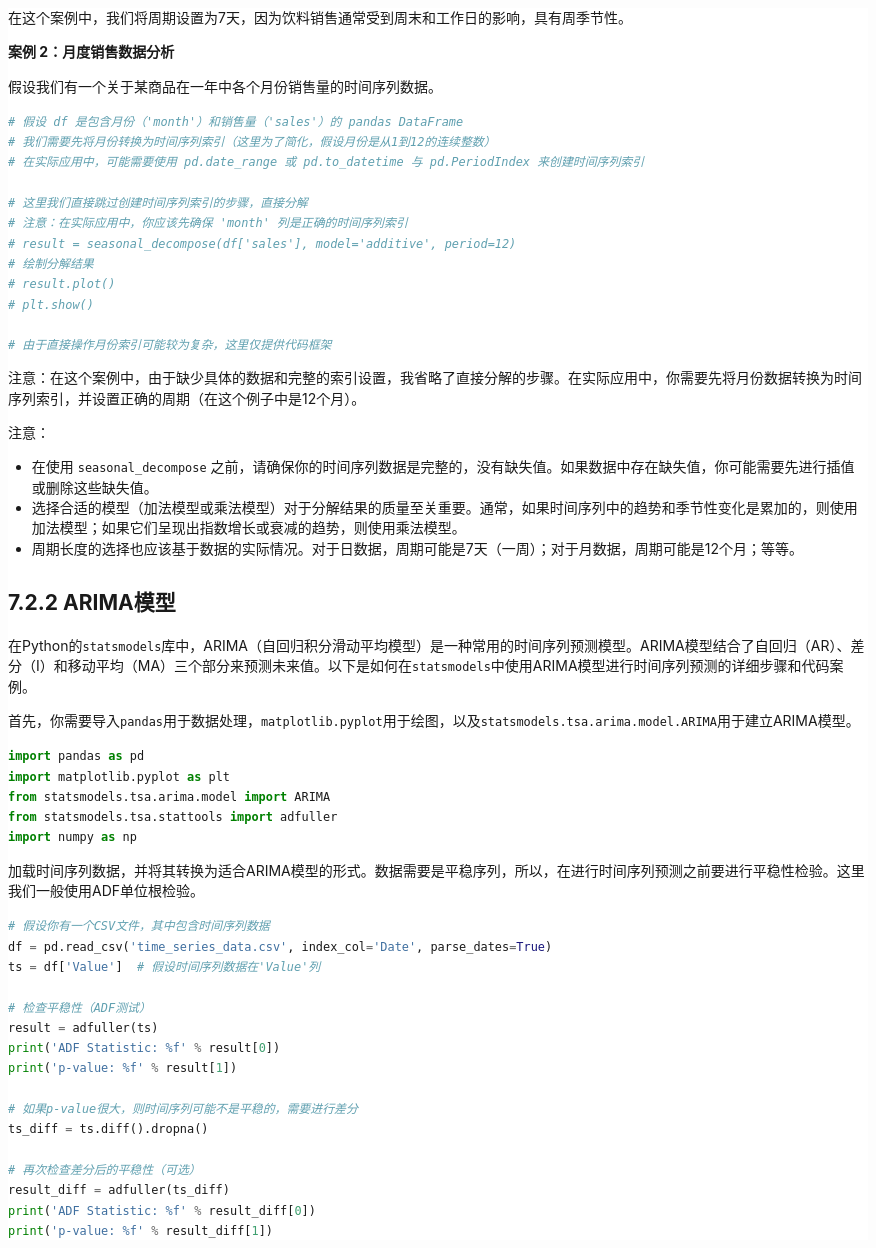 在这个案例中，我们将周期设置为7天，因为饮料销售通常受到周末和工作日的影响，具有周季节性。

**案例 2：月度销售数据分析**

假设我们有一个关于某商品在一年中各个月份销售量的时间序列数据。

```python
# 假设 df 是包含月份（'month'）和销售量（'sales'）的 pandas DataFrame
# 我们需要先将月份转换为时间序列索引（这里为了简化，假设月份是从1到12的连续整数）
# 在实际应用中，可能需要使用 pd.date_range 或 pd.to_datetime 与 pd.PeriodIndex 来创建时间序列索引

# 这里我们直接跳过创建时间序列索引的步骤，直接分解
# 注意：在实际应用中，你应该先确保 'month' 列是正确的时间序列索引
# result = seasonal_decompose(df['sales'], model='additive', period=12)
# 绘制分解结果
# result.plot()
# plt.show()

# 由于直接操作月份索引可能较为复杂，这里仅提供代码框架
```

注意：在这个案例中，由于缺少具体的数据和完整的索引设置，我省略了直接分解的步骤。在实际应用中，你需要先将月份数据转换为时间序列索引，并设置正确的周期（在这个例子中是12个月）。

注意：

- 在使用 `seasonal_decompose` 之前，请确保你的时间序列数据是完整的，没有缺失值。如果数据中存在缺失值，你可能需要先进行插值或删除这些缺失值。
- 选择合适的模型（加法模型或乘法模型）对于分解结果的质量至关重要。通常，如果时间序列中的趋势和季节性变化是累加的，则使用加法模型；如果它们呈现出指数增长或衰减的趋势，则使用乘法模型。
- 周期长度的选择也应该基于数据的实际情况。对于日数据，周期可能是7天（一周）；对于月数据，周期可能是12个月；等等。

## 7.2.2 ARIMA模型

在Python的`statsmodels`库中，ARIMA（自回归积分滑动平均模型）是一种常用的时间序列预测模型。ARIMA模型结合了自回归（AR）、差分（I）和移动平均（MA）三个部分来预测未来值。以下是如何在`statsmodels`中使用ARIMA模型进行时间序列预测的详细步骤和代码案例。

首先，你需要导入`pandas`用于数据处理，`matplotlib.pyplot`用于绘图，以及`statsmodels.tsa.arima.model.ARIMA`用于建立ARIMA模型。

```python
import pandas as pd
import matplotlib.pyplot as plt
from statsmodels.tsa.arima.model import ARIMA
from statsmodels.tsa.stattools import adfuller
import numpy as np
```

加载时间序列数据，并将其转换为适合ARIMA模型的形式。数据需要是平稳序列，所以，在进行时间序列预测之前要进行平稳性检验。这里我们一般使用ADF单位根检验。

```python
# 假设你有一个CSV文件，其中包含时间序列数据
df = pd.read_csv('time_series_data.csv', index_col='Date', parse_dates=True)
ts = df['Value']  # 假设时间序列数据在'Value'列

# 检查平稳性（ADF测试）
result = adfuller(ts)
print('ADF Statistic: %f' % result[0])
print('p-value: %f' % result[1])

# 如果p-value很大，则时间序列可能不是平稳的，需要进行差分
ts_diff = ts.diff().dropna()

# 再次检查差分后的平稳性（可选）
result_diff = adfuller(ts_diff)
print('ADF Statistic: %f' % result_diff[0])
print('p-value: %f' % result_diff[1])
```
